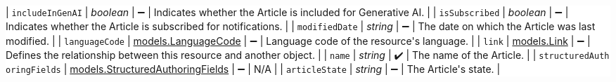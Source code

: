 | `includeInGenAI`                                                                                                                                                            | *boolean*                                                                                                                                                                   | :heavy_minus_sign:                                                                                                                                                          | Indicates whether the Article is included for Generative AI.                                                                                                                |
| `isSubscribed`                                                                                                                                                              | *boolean*                                                                                                                                                                   | :heavy_minus_sign:                                                                                                                                                          | Indicates whether the Article is subscribed for notifications.                                                                                                              |
| `modifiedDate`                                                                                                                                                              | *string*                                                                                                                                                                    | :heavy_minus_sign:                                                                                                                                                          | The date on which the Article was last modified.                                                                                                                            |
| `languageCode`                                                                                                                                                              | [models.LanguageCode](../models/languagecode.md)                                                                                                                            | :heavy_minus_sign:                                                                                                                                                          | Language code of the resource's language.                                                                                                                                   |
| `link`                                                                                                                                                                      | [models.Link](../models/link.md)                                                                                                                                            | :heavy_minus_sign:                                                                                                                                                          | Defines the relationship between this resource and another object.                                                                                                          |
| `name`                                                                                                                                                                      | *string*                                                                                                                                                                    | :heavy_check_mark:                                                                                                                                                          | The name of the Article.                                                                                                                                                    |
| `structuredAuthoringFields`                                                                                                                                                 | [models.StructuredAuthoringFields](../models/structuredauthoringfields.md)                                                                                                  | :heavy_minus_sign:                                                                                                                                                          | N/A                                                                                                                                                                         |
| `articleState`                                                                                                                                                              | *string*                                                                                                                                                                    | :heavy_minus_sign:                                                                                                                                                          | The Article's state.                                                                                                                                                        |